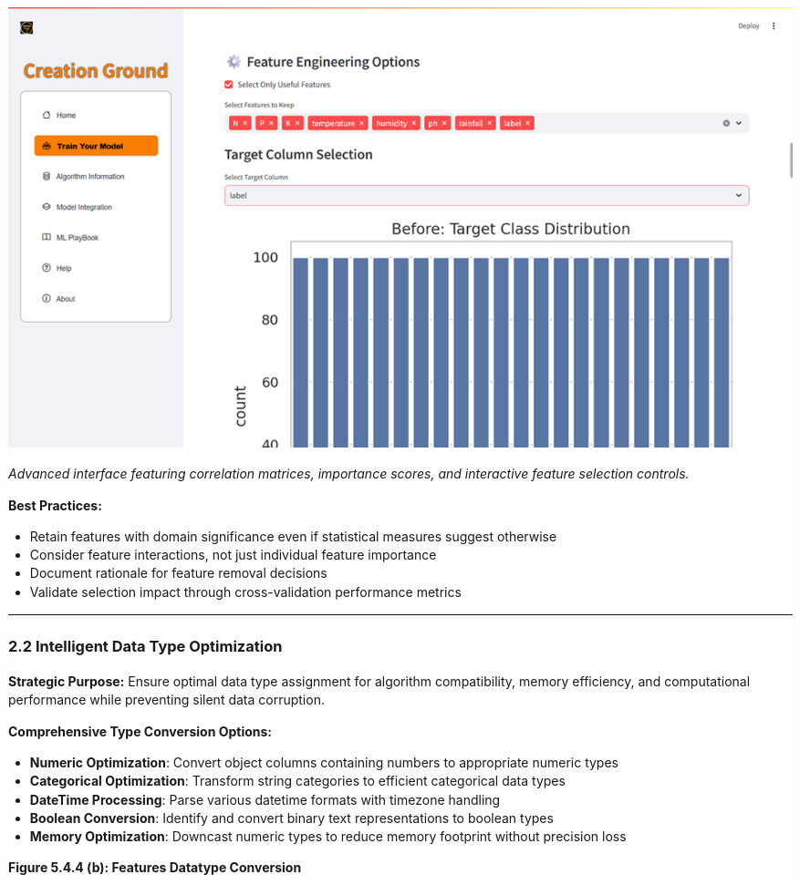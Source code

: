 ![Feature Selection](images/feature_selection.png)

*Advanced interface featuring correlation matrices, importance scores, and interactive feature selection controls.*

**Best Practices:**

- Retain features with domain significance even if statistical measures suggest otherwise
- Consider feature interactions, not just individual feature importance
- Document rationale for feature removal decisions
- Validate selection impact through cross-validation performance metrics

---

### 2.2 Intelligent Data Type Optimization

**Strategic Purpose:** Ensure optimal data type assignment for algorithm compatibility, memory efficiency, and computational performance while preventing silent data corruption.

**Comprehensive Type Conversion Options:**

- **Numeric Optimization**: Convert object columns containing numbers to appropriate numeric types
- **Categorical Optimization**: Transform string categories to efficient categorical data types
- **DateTime Processing**: Parse various datetime formats with timezone handling
- **Boolean Conversion**: Identify and convert binary text representations to boolean types
- **Memory Optimization**: Downcast numeric types to reduce memory footprint without precision loss

**Figure 5.4.4 (b): Features Datatype Conversion**
